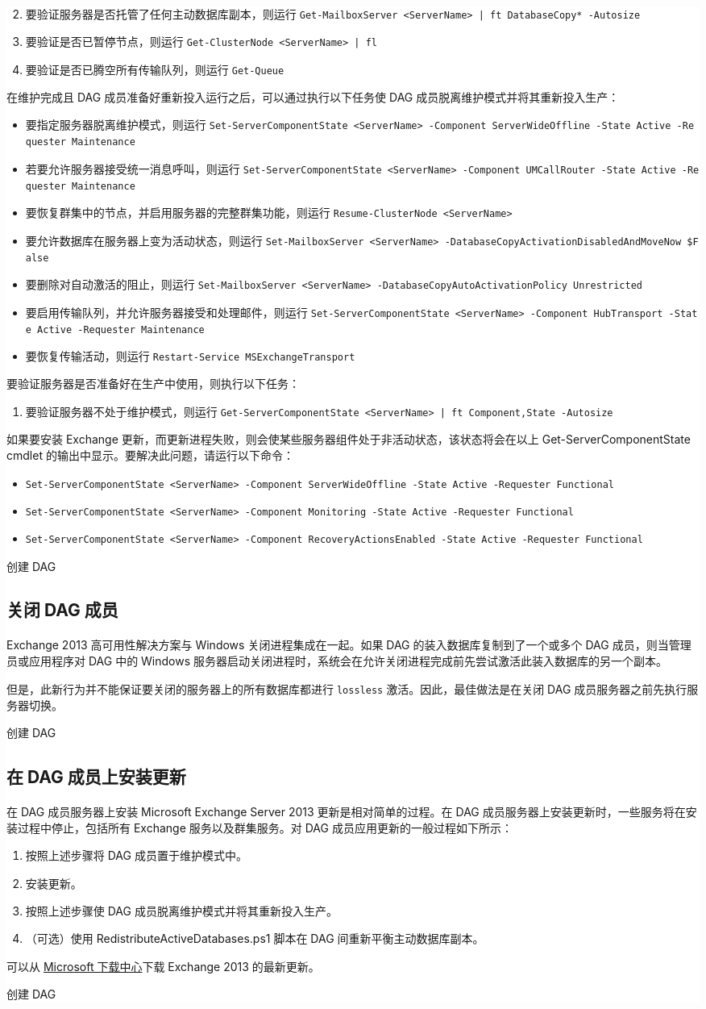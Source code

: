 2.  要验证服务器是否托管了任何主动数据库副本，则运行 `Get-MailboxServer <ServerName> | ft DatabaseCopy* -Autosize`

3.  要验证是否已暂停节点，则运行 `Get-ClusterNode <ServerName> | fl`

4.  要验证是否已腾空所有传输队列，则运行 `Get-Queue`

在维护完成且 DAG 成员准备好重新投入运行之后，可以通过执行以下任务使 DAG 成员脱离维护模式并将其重新投入生产：

  - 要指定服务器脱离维护模式，则运行 `Set-ServerComponentState <ServerName> -Component ServerWideOffline -State Active -Requester Maintenance`

  - 若要允许服务器接受统一消息呼叫，则运行 `Set-ServerComponentState <ServerName> -Component UMCallRouter -State Active -Requester Maintenance`

  - 要恢复群集中的节点，并启用服务器的完整群集功能，则运行 `Resume-ClusterNode <ServerName>`

  - 要允许数据库在服务器上变为活动状态，则运行 `Set-MailboxServer <ServerName> -DatabaseCopyActivationDisabledAndMoveNow $False`

  - 要删除对自动激活的阻止，则运行 `Set-MailboxServer <ServerName> -DatabaseCopyAutoActivationPolicy Unrestricted`

  - 要启用传输队列，并允许服务器接受和处理邮件，则运行 `Set-ServerComponentState <ServerName> -Component HubTransport -State Active -Requester Maintenance`

  - 要恢复传输活动，则运行 `Restart-Service MSExchangeTransport`

要验证服务器是否准备好在生产中使用，则执行以下任务：

1.  要验证服务器不处于维护模式，则运行 `Get-ServerComponentState <ServerName> | ft Component,State -Autosize`

如果要安装 Exchange 更新，而更新进程失败，则会使某些服务器组件处于非活动状态，该状态将会在以上 Get-ServerComponentState cmdlet 的输出中显示。要解决此问题，请运行以下命令：

  - `Set-ServerComponentState <ServerName> -Component ServerWideOffline -State Active -Requester Functional`

  - `Set-ServerComponentState <ServerName> -Component Monitoring -State Active -Requester Functional`

  - `Set-ServerComponentState <ServerName> -Component RecoveryActionsEnabled -State Active -Requester Functional`

创建 DAG

## 关闭 DAG 成员

Exchange 2013 高可用性解决方案与 Windows 关闭进程集成在一起。如果 DAG 的装入数据库复制到了一个或多个 DAG 成员，则当管理员或应用程序对 DAG 中的 Windows 服务器启动关闭进程时，系统会在允许关闭进程完成前先尝试激活此装入数据库的另一个副本。

但是，此新行为并不能保证要关闭的服务器上的所有数据库都进行 `lossless` 激活。因此，最佳做法是在关闭 DAG 成员服务器之前先执行服务器切换。

创建 DAG

## 在 DAG 成员上安装更新

在 DAG 成员服务器上安装 Microsoft Exchange Server 2013 更新是相对简单的过程。在 DAG 成员服务器上安装更新时，一些服务将在安装过程中停止，包括所有 Exchange 服务以及群集服务。对 DAG 成员应用更新的一般过程如下所示：

1.  按照上述步骤将 DAG 成员置于维护模式中。

2.  安装更新。

3.  按照上述步骤使 DAG 成员脱离维护模式并将其重新投入生产。

4.  （可选）使用 RedistributeActiveDatabases.ps1 脚本在 DAG 间重新平衡主动数据库副本。

可以从 [Microsoft 下载中心](http://www.microsoft.com/downloads)下载 Exchange 2013 的最新更新。

创建 DAG


